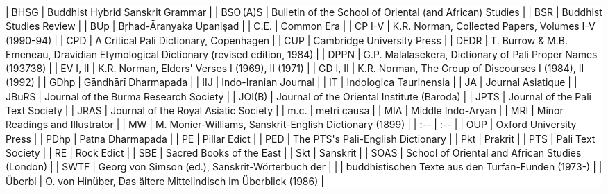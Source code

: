 | BHSG | Buddhist Hybrid Sanskrit Grammar |
| $\operatorname{BSO}(\mathrm{A}) \mathrm{S}$ | Bulletin of the School of Oriental (and African) Studies |
| BSR | Buddhist Studies Review |
| BUp | Bṛhad-Āranyaka Upaniṣad |
| C.E. | Common Era |
| CP I-V | K.R. Norman, Collected Papers, Volumes I-V (1990-94) |
| CPD | A Critical Pāli Dictionary, Copenhagen |
| CUP | Cambridge University Press |
| DEDR | T. Burrow \& M.B. Emeneau, Dravidian Etymological Dictionary (revised edition, 1984) |
| DPPN | G.P. Malalasekera, Dictionary of Pāli Proper Names (193738) |
| EV I, II | K.R. Norman, Elders' Verses I (1969), II (1971) |
| GD I, II | K.R. Norman, The Group of Discourses I (1984), II (1992) |
| GDhp | Gāndhārī Dharmapada |
| IIJ | Indo-Iranian Journal |
| IT | Indologica Taurinensia |
| JA | Journal Asiatique |
| JBuRS | Journal of the Burma Research Society |
| JOI(B) | Journal of the Oriental Institute (Baroda) |
| JPTS | Journal of the Pali Text Society |
| JRAS | Journal of the Royal Asiatic Society |
| m.c. | metri causa |
| MIA | Middle Indo-Aryan |
| MRI | Minor Readings and Illustrator |
| MW | M. Monier-Williams, Sanskrit-English Dictionary (1899) |
| :-- | :-- |
| OUP | Oxford University Press |
| PDhp | Patna Dharmapada |
| PE | Pillar Edict |
| PED | The PTS's Pali-English Dictionary |
| Pkt | Prakrit |
| PTS | Pali Text Society |
| RE | Rock Edict |
| SBE | Sacred Books of the East |
| Skt | Sanskrit |
| SOAS | School of Oriental and African Studies (London) |
| SWTF | Georg von Simson (ed.), Sanskrit-Wörterbuch der |
|  | buddhistischen Texte aus den Turfan-Funden (1973-) |
| Überbl | O. von Hinüber, Das ältere Mittelindisch im Überblick (1986) |